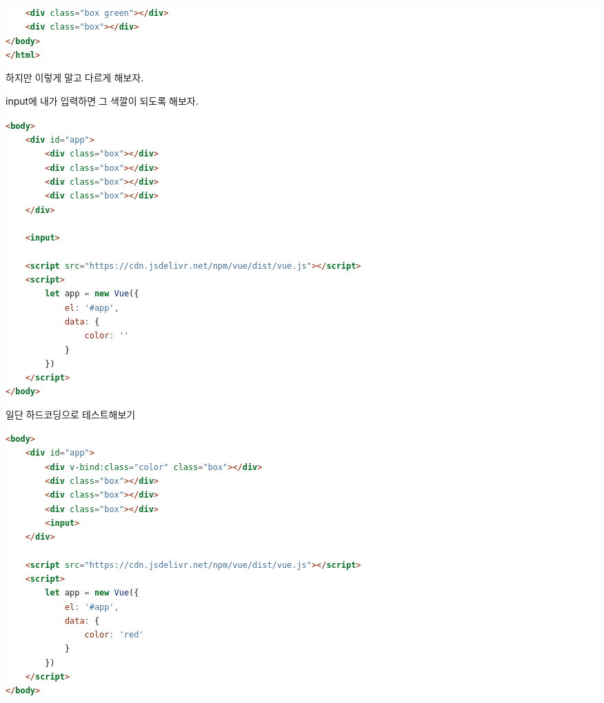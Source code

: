 ```html
    <div class="box green"></div>
    <div class="box"></div>
</body>
</html>
```



하지만 이렇게 말고 다르게 해보자.

input에 내가 입력하면 그 색깔이 되도록 해보자.

```html
<body>
    <div id="app">
        <div class="box"></div>
        <div class="box"></div>
        <div class="box"></div>
        <div class="box"></div>
    </div>
    
    <input>

    <script src="https://cdn.jsdelivr.net/npm/vue/dist/vue.js"></script>
    <script>
        let app = new Vue({
            el: '#app',
            data: {
                color: ''
            }
        })
    </script>
</body>
```



일단 하드코딩으로 테스트해보기

```html
<body>
    <div id="app">
        <div v-bind:class="color" class="box"></div>
        <div class="box"></div>
        <div class="box"></div>
        <div class="box"></div>
        <input>
    </div>

    <script src="https://cdn.jsdelivr.net/npm/vue/dist/vue.js"></script>
    <script>
        let app = new Vue({
            el: '#app',
            data: {
                color: 'red'
            }
        })
    </script>
</body>
```
